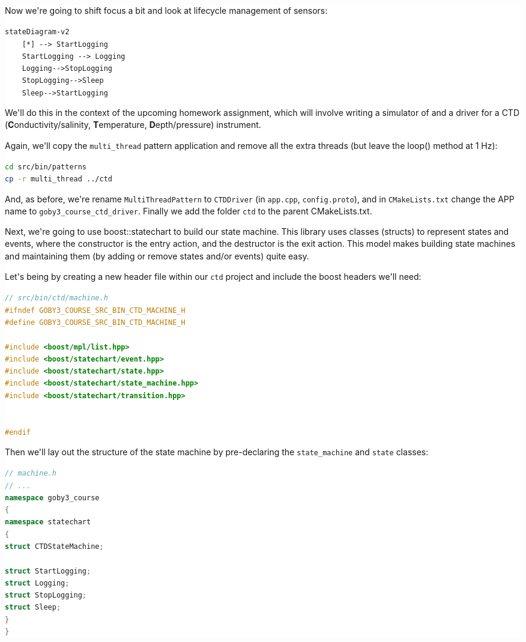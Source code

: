 Now we're going to shift focus a bit and look at lifecycle management of sensors:

```mermaid
stateDiagram-v2
    [*] --> StartLogging
    StartLogging --> Logging
    Logging-->StopLogging
    StopLogging-->Sleep
    Sleep-->StartLogging
```

We'll do this in the context of the upcoming homework assignment, which will involve writing a simulator of and a driver for a CTD (**C**onductivity/salinity, **T**emperature, **D**epth/pressure) instrument.

Again, we'll copy the `multi_thread` pattern application and remove all the extra threads (but leave the loop() method at 1 Hz):

```bash 
cd src/bin/patterns
cp -r multi_thread ../ctd
```

And, as before, we're rename `MultiThreadPattern` to `CTDDriver` (in `app.cpp`, `config.proto`), and in `CMakeLists.txt` change the APP name to `goby3_course_ctd_driver`. Finally we add the folder `ctd` to the parent CMakeLists.txt.

Next, we're going to use boost::statechart to build our state machine. This library uses classes (structs) to represent states and events, where the constructor is the entry action, and the destructor is the exit action. This model makes building state machines and maintaining them (by adding or remove states and/or events) quite easy.

Let's being by creating a new header file within our `ctd` project and include the boost headers we'll need:

```cpp
// src/bin/ctd/machine.h
#ifndef GOBY3_COURSE_SRC_BIN_CTD_MACHINE_H
#define GOBY3_COURSE_SRC_BIN_CTD_MACHINE_H

#include <boost/mpl/list.hpp>
#include <boost/statechart/event.hpp>
#include <boost/statechart/state.hpp>
#include <boost/statechart/state_machine.hpp>
#include <boost/statechart/transition.hpp>


#endif
```

Then we'll lay out the structure of the state machine by pre-declaring the `state_machine` and `state` classes:

```cpp
// machine.h
// ...
namespace goby3_course
{
namespace statechart
{   
struct CTDStateMachine;

struct StartLogging;
struct Logging;
struct StopLogging;
struct Sleep;
}
}
```
